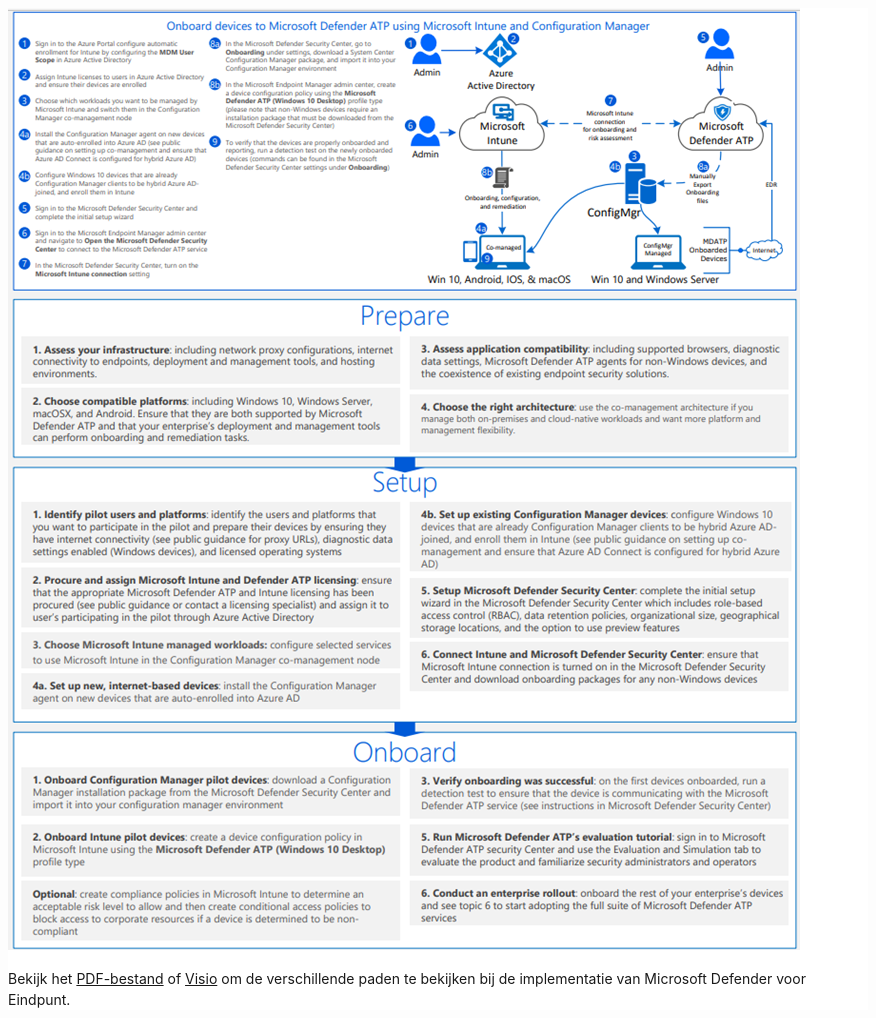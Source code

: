 [![Afbeelding van het PDF-bestand met de verschillende implementatiepaden](images/onboard-config-mgr.png)](images/onboard-config-mgr.png#lightbox)


Bekijk het [PDF-bestand](https://github.com/MicrosoftDocs/microsoft-365-docs/raw/public/microsoft-365/security/defender-endpoint/downloads/mdatp-deployment-strategy.pdf)  of  [Visio](https://github.com/MicrosoftDocs/microsoft-365-docs/raw/public/microsoft-365/security/defender-endpoint/downloads/mdatp-deployment-strategy.vsdx) om de verschillende paden te bekijken bij de implementatie van Microsoft Defender voor Eindpunt. 
